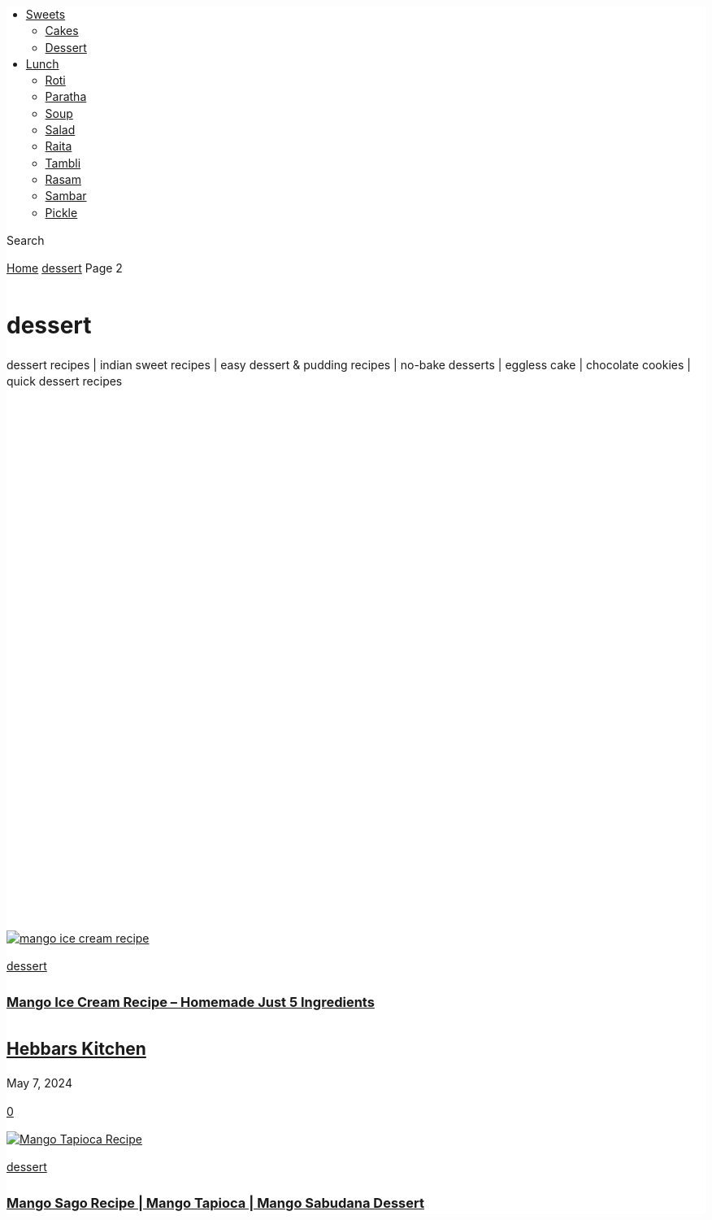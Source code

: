 * [Sweets](https://hebbarskitchen.com/recipes/indian-sweets-recipes/)
  + [Cakes](https://hebbarskitchen.com/recipes/eggless-cakes-recipes/)
  + [Dessert](https://hebbarskitchen.com/recipes/dessert-recipes/)
* [Lunch](https://hebbarskitchen.com/recipes/lunch-course-recipes/)
  + [Roti](https://hebbarskitchen.com/recipes/indian-roti-recipes/)
  + [Paratha](https://hebbarskitchen.com/recipes/indian-paratha-recipes/)
  + [Soup](https://hebbarskitchen.com/recipes/soup-recipes/)
  + [Salad](https://hebbarskitchen.com/recipes/salad-recipes/)
  + [Raita](https://hebbarskitchen.com/recipes/raita-recipes/)
  + [Tambli](https://hebbarskitchen.com/recipes/tambli-recipes/)
  + [Rasam](https://hebbarskitchen.com/recipes/rasam-recipes/)
  + [Sambar](https://hebbarskitchen.com/recipes/sambar-recipes/)
  + [Pickle](https://hebbarskitchen.com/recipes/pickle-recipes/)

Search

[Home](https://hebbarskitchen.com/)  [dessert](https://hebbarskitchen.com/recipes/dessert-recipes/)  Page 2

dessert
=======

dessert recipes | indian sweet recipes | easy dessert & pudding recipes | no-bake desserts | eggless cake | chocolate cookies | quick dessert recipes

[![mango ice cream recipe](data:image/svg+xml,%3Csvg%20xmlns='http://www.w3.org/2000/svg'%20viewBox='0%200%20768%20576'%3E%3C/svg%3E "Mango Ice Cream Recipe – Homemade Just 5 Ingredients")![mango ice cream recipe](https://hebbarskitchen.com/wp-content/uploads/mainPhotos/mango-ice-cream-recipe-how-to-make-homemade-mango-ice-cream-1-768x576.jpeg "Mango Ice Cream Recipe – Homemade Just 5 Ingredients")](https://hebbarskitchen.com/homemade-mango-ice-cream-recipe/ "Mango Ice Cream Recipe – Homemade Just 5 Ingredients")

[dessert](https://hebbarskitchen.com/recipes/dessert-recipes/)

### [Mango Ice Cream Recipe – Homemade Just 5 Ingredients](https://hebbarskitchen.com/homemade-mango-ice-cream-recipe/ "Mango Ice Cream Recipe – Homemade Just 5 Ingredients")

[Hebbars Kitchen](https://hebbarskitchen.com/author/hebbar5_wp/)
 -

May 7, 2024

[0](https://hebbarskitchen.com/homemade-mango-ice-cream-recipe/#respond)

[![Mango Tapioca Recipe](https://hebbarskitchen.com/wp-content/uploads/2024/05/Mango-Sago-Recipe-Mango-Tapioca-Recipe-Mango-Sabudana-Dessert-2-768x512.jpeg)](https://hebbarskitchen.com/mango-sago-recipe-mango-tapioca-recipe/ "Mango Sago Recipe | Mango Tapioca | Mango Sabudana Dessert")

[dessert](https://hebbarskitchen.com/recipes/dessert-recipes/)

### [Mango Sago Recipe | Mango Tapioca | Mango Sabudana Dessert](https://hebbarskitchen.com/mango-sago-recipe-mango-tapioca-recipe/ "Mango Sago Recipe | Mango Tapioca | Mango Sabudana Dessert")
